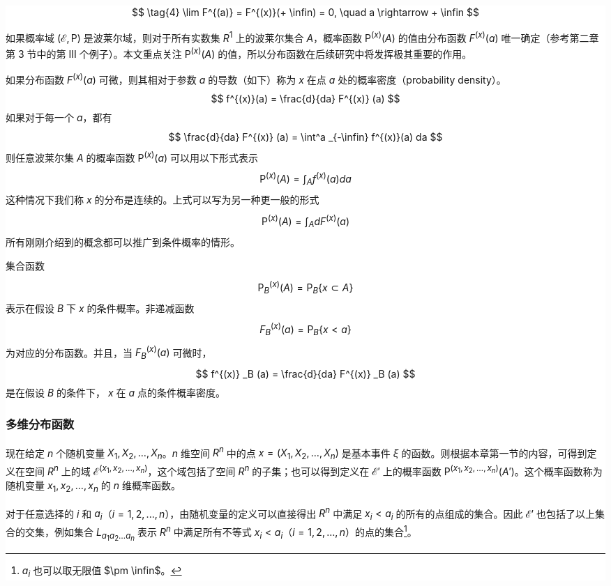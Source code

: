 $$
\tag{4}
\lim F^{(a)} = F^{(x)}(+ \infin) = 0, \quad a \rightarrow + \infin
$$

如果概率域 $(\mathcal{E}, \mathrm{P})$ 是波莱尔域，则对于所有实数集 $R^1$ 上的波莱尔集合 $A$，概率函数 $\mathrm{P}^{(x)} (A)$ 的值由分布函数 $F^{(x)} (a)$ 唯一确定（参考第二章第 3 节中的第 III 个例子）。本文重点关注 $\mathrm{P}^{(x)} (A)$ 的值，所以分布函数在后续研究中将发挥极其重要的作用。

如果分布函数 $F^{(x)} (a)$ 可微，则其相对于参数 $a$ 的导数（如下）称为 $x$ 在点 $a$ 处的概率密度（probability density）。
$$
f^{(x)}(a) = \frac{d}{da} F^{(x)} (a)
$$
如果对于每一个 $a$，都有
$$
\frac{d}{da} F^{(x)} (a) = \int^a _{-\infin} f^{(x)}(a) da
$$
则任意波莱尔集 $A$ 的概率函数 $\mathrm{P}^{(x)} (a)$ 可以用以下形式表示
$$
\tag{5}
\mathrm{P}^{(x)} (A) = \int _{A} f^{(x)}(a) da
$$
这种情况下我们称 $x$ 的分布是连续的。上式可以写为另一种更一般的形式
$$
\tag{6}
\mathrm{P}^{(x)} (A) = \int _{A} dF^{(x)}(a)
$$
所有刚刚介绍到的概念都可以推广到条件概率的情形。

集合函数
$$
\mathrm{P}^{(x)} _B (A) = \mathrm{P}_B \{ x \subset A \}
$$
表示在假设 $B$ 下 $x$ 的条件概率。非递减函数
$$
F^{(x)} _B (a) = \mathrm{P}_B \{x < a\}
$$
为对应的分布函数。并且，当 $F^{(x)} _B (a)$ 可微时，
$$
f^{(x)} _B (a) = \frac{d}{da} F^{(x)} _B (a)
$$
是在假设 $B$ 的条件下， $x$ 在 $a$ 点的条件概率密度。



###  多维分布函数

现在给定 $n$ 个随机变量 $X_1, X_2, \dots, X_n$。$n$ 维空间 $R^n$ 中的点 $x = (X_1, X_2, \dots, X_n)$ 是基本事件 $\xi$ 的函数。则根据本章第一节的内容，可得到定义在空间 $R^n$ 上的域 $\mathcal{E}^{(x_1, x_2, \dots, x_n)}$，这个域包括了空间 $R^n$ 的子集；也可以得到定义在 $\mathcal{E}'$ 上的概率函数 $\mathrm{P}^{(x_1, x_2, \dots, x_n)}(A')$。这个概率函数称为随机变量 $x_1, x_2, \dots, x_n$ 的 $n$ 维概率函数。

对于任意选择的 $i$ 和 $a_i$（$i = 1, 2, ..., n$），由随机变量的定义可以直接得出 $R^n$ 中满足 $x_i < a_i$ 的所有的点组成的集合。因此 $\mathcal{E}'$ 也包括了以上集合的交集，例如集合 $L_{a_1 a_2 \dots a_n}$ 表示 $R^n$ 中满足所有不等式 $x_i < a_i$（$i = 1, 2, \dots, n$）的点的集合[^3.1]。


[^3.1]: $a_i$ 也可以取无限值 $\pm \infin$。
[^3.2]: 参见第 IV 章第 3 节。
[^3.3]: 参考HAUSDORFF, Mengenlehre, 1927, p. 23。
[^3.4]: 由以上内容可知，波莱尔圆柱集是可以通过公式 $(1)$ 中的关系定义的波莱尔集合。现假定集合 $A$ 和 $B$ 是两个由如下关系定义的波莱尔圆柱集：
[^3.5]: 这一概念来源于 Bernoulli，它的完整的、一般性的分析由 E. E. Slutsky 提出（见参考文献 [1]）。
[^3.6]: 事实上 $F_n(a)$ 至多只有可数个间断点（见 LEBESGUE, Leçons sur l’intégration, 1928, p. 50）。因此连续点是处处稠密的（everywhere dense），并且函数 $F(a)$ 在间断点的值由它左连续点的函数值的极限决定。